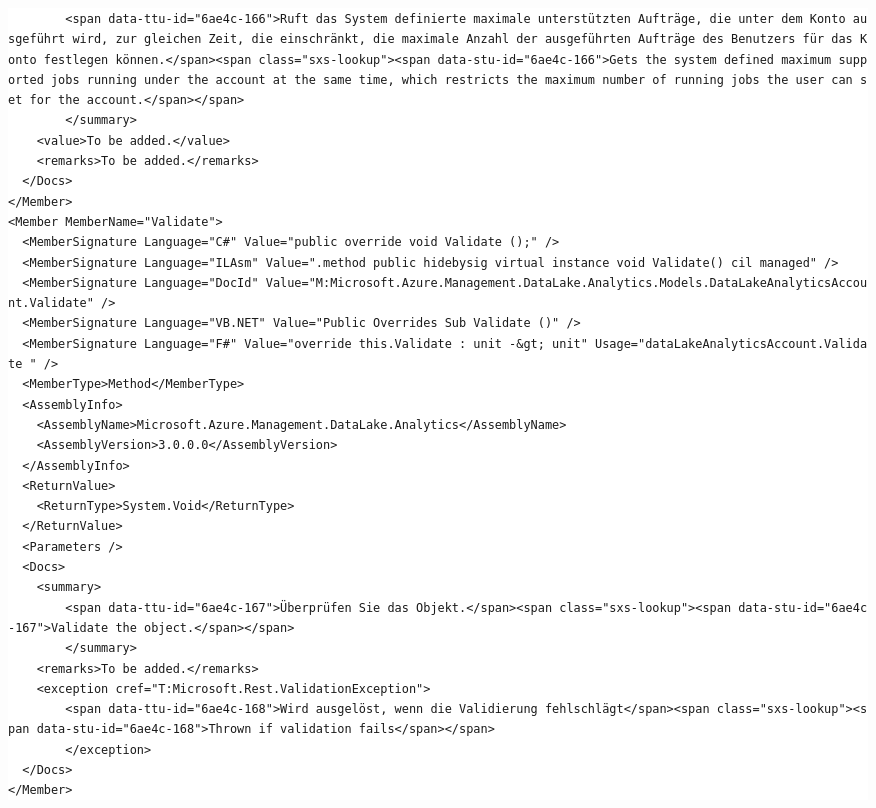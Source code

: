             <span data-ttu-id="6ae4c-166">Ruft das System definierte maximale unterstützten Aufträge, die unter dem Konto ausgeführt wird, zur gleichen Zeit, die einschränkt, die maximale Anzahl der ausgeführten Aufträge des Benutzers für das Konto festlegen können.</span><span class="sxs-lookup"><span data-stu-id="6ae4c-166">Gets the system defined maximum supported jobs running under the account at the same time, which restricts the maximum number of running jobs the user can set for the account.</span></span>
            </summary>
        <value>To be added.</value>
        <remarks>To be added.</remarks>
      </Docs>
    </Member>
    <Member MemberName="Validate">
      <MemberSignature Language="C#" Value="public override void Validate ();" />
      <MemberSignature Language="ILAsm" Value=".method public hidebysig virtual instance void Validate() cil managed" />
      <MemberSignature Language="DocId" Value="M:Microsoft.Azure.Management.DataLake.Analytics.Models.DataLakeAnalyticsAccount.Validate" />
      <MemberSignature Language="VB.NET" Value="Public Overrides Sub Validate ()" />
      <MemberSignature Language="F#" Value="override this.Validate : unit -&gt; unit" Usage="dataLakeAnalyticsAccount.Validate " />
      <MemberType>Method</MemberType>
      <AssemblyInfo>
        <AssemblyName>Microsoft.Azure.Management.DataLake.Analytics</AssemblyName>
        <AssemblyVersion>3.0.0.0</AssemblyVersion>
      </AssemblyInfo>
      <ReturnValue>
        <ReturnType>System.Void</ReturnType>
      </ReturnValue>
      <Parameters />
      <Docs>
        <summary>
            <span data-ttu-id="6ae4c-167">Überprüfen Sie das Objekt.</span><span class="sxs-lookup"><span data-stu-id="6ae4c-167">Validate the object.</span></span>
            </summary>
        <remarks>To be added.</remarks>
        <exception cref="T:Microsoft.Rest.ValidationException">
            <span data-ttu-id="6ae4c-168">Wird ausgelöst, wenn die Validierung fehlschlägt</span><span class="sxs-lookup"><span data-stu-id="6ae4c-168">Thrown if validation fails</span></span>
            </exception>
      </Docs>
    </Member>
  </Members>
</Type>
